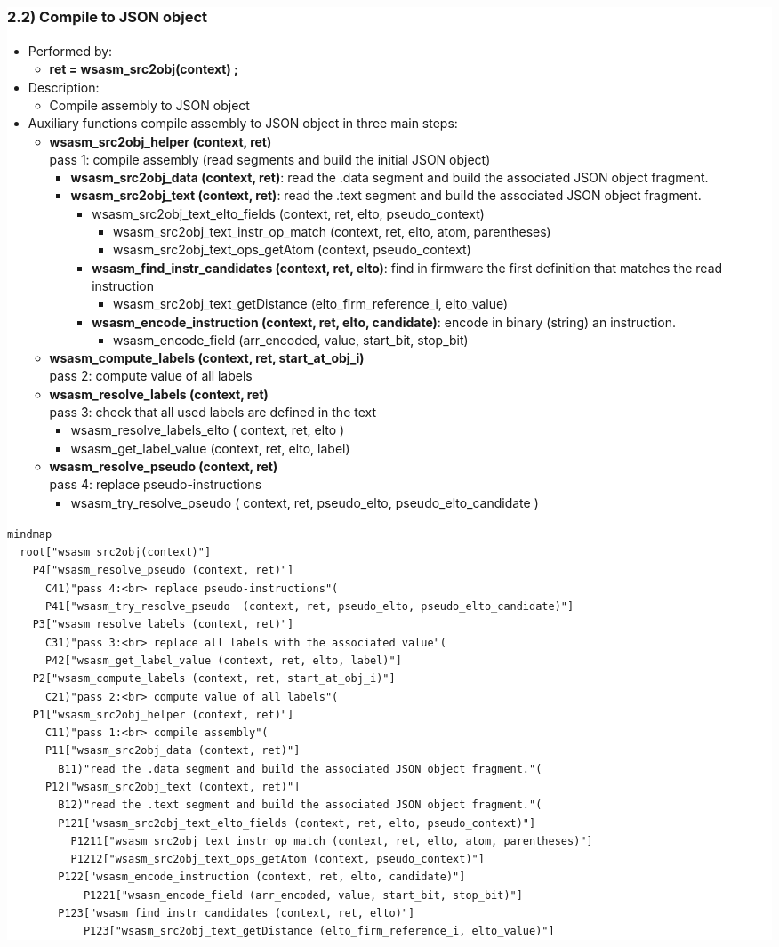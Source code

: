 
<a name="asmng-src2obj"/>

### 2.2) Compile to JSON object

  * Performed by:
    * **ret = wsasm_src2obj(context) ;**
  * Description:
    * Compile assembly to JSON object
  * Auxiliary functions compile assembly to JSON object in three main steps:
     + **wsasm_src2obj_helper (context, ret)** <br>
       pass 1: compile assembly (read segments and build the initial JSON object)
         * **wsasm_src2obj_data (context, ret)**: read the .data segment and build the associated JSON object fragment.
         * **wsasm_src2obj_text (context, ret)**: read the .text segment and build the associated JSON object fragment.
           * wsasm_src2obj_text_elto_fields (context, ret, elto, pseudo_context)
             * wsasm_src2obj_text_instr_op_match (context, ret, elto, atom, parentheses)
             * wsasm_src2obj_text_ops_getAtom (context, pseudo_context)
           * **wsasm_find_instr_candidates (context, ret, elto)**: find in firmware the first definition that matches the read instruction
             * wsasm_src2obj_text_getDistance (elto_firm_reference_i, elto_value)
           * **wsasm_encode_instruction (context, ret, elto, candidate)**: encode in binary (string) an instruction.
             * wsasm_encode_field (arr_encoded, value, start_bit, stop_bit)
     + **wsasm_compute_labels (context, ret, start_at_obj_i)** <br>
       pass 2: compute value of all labels
     + **wsasm_resolve_labels (context, ret)** <br>
       pass 3: check that all used labels are defined in the text
         * wsasm_resolve_labels_elto ( context, ret, elto )
         * wsasm_get_label_value (context, ret, elto, label)
     + **wsasm_resolve_pseudo (context, ret)** <br>
       pass 4: replace pseudo-instructions
         * wsasm_try_resolve_pseudo ( context, ret, pseudo_elto, pseudo_elto_candidate )


```mermaid
mindmap
  root["wsasm_src2obj(context)"]
    P4["wsasm_resolve_pseudo (context, ret)"]
      C41)"pass 4:<br> replace pseudo-instructions"(
      P41["wsasm_try_resolve_pseudo  (context, ret, pseudo_elto, pseudo_elto_candidate)"]
    P3["wsasm_resolve_labels (context, ret)"]
      C31)"pass 3:<br> replace all labels with the associated value"(
      P42["wsasm_get_label_value (context, ret, elto, label)"]
    P2["wsasm_compute_labels (context, ret, start_at_obj_i)"]
      C21)"pass 2:<br> compute value of all labels"(
    P1["wsasm_src2obj_helper (context, ret)"]
      C11)"pass 1:<br> compile assembly"(
      P11["wsasm_src2obj_data (context, ret)"]
        B11)"read the .data segment and build the associated JSON object fragment."(
      P12["wsasm_src2obj_text (context, ret)"]
        B12)"read the .text segment and build the associated JSON object fragment."(
        P121["wsasm_src2obj_text_elto_fields (context, ret, elto, pseudo_context)"]
          P1211["wsasm_src2obj_text_instr_op_match (context, ret, elto, atom, parentheses)"]
          P1212["wsasm_src2obj_text_ops_getAtom (context, pseudo_context)"]
        P122["wsasm_encode_instruction (context, ret, elto, candidate)"]
            P1221["wsasm_encode_field (arr_encoded, value, start_bit, stop_bit)"]
        P123["wsasm_find_instr_candidates (context, ret, elto)"]
            P123["wsasm_src2obj_text_getDistance (elto_firm_reference_i, elto_value)"]
```
